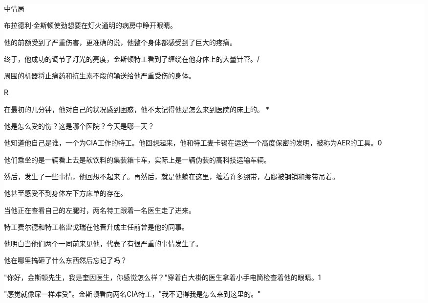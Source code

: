 
中情局





布拉德利·金斯顿使劲想要在灯火通明的病房中睁开眼睛。



他的前额受到了严重伤害，更准确的说，他整个身体都感受到了巨大的疼痛。



终于，他成功的调节了灯光的亮度，金斯顿特工看到了缠绕在他身体上的大量针管。/



周围的机器将止痛药和抗生素不段的输送给他严重受伤的身体。

R





在最初的几分钟，他对自己的状况感到困惑，他不太记得他是怎么来到医院的床上的。 *



他是怎么受的伤？这是哪个医院？今天是哪一天？



他知道他自己是谁，一个为CIA工作的特工。他回想起来，他和特工麦卡锡在运送一个高度保密的发明，被称为AER的工具。0



他们乘坐的是一辆看上去是软饮料的集装箱卡车，实际上是一辆伪装的高科技运输车辆。



然后，发生了一些事情，他回想不起来了。再然后，就是他躺在这里，缠着许多绷带，右腿被钢销和绷带吊着。



他甚至感受不到身体左下方床单的存在。





当他正在查看自己的左腿时，两名特工跟着一名医生走了进来。



特工费尔德和特工格雷戈瑞在他晋升成主任前曾是他的同事。



他明白当他们两个一同前来见他，代表了有很严重的事情发生了。



他在哪里搞砸了什么东西然后忘记了吗？






"你好，金斯顿先生，我是奎因医生，你感觉怎么样？"穿着白大褂的医生拿着小手电筒检查着他的眼睛。1



"感觉就像屎一样难受"。金斯顿看向两名CIA特工，"我不记得我是怎么来到这里的。"
